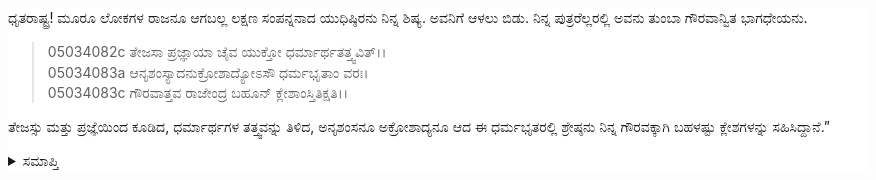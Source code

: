 ಧೃತರಾಷ್ಟ್ರ! ಮೂರೂ ಲೋಕಗಳ ರಾಜನೂ ಆಗಬಲ್ಲ ಲಕ್ಷಣ ಸಂಪನ್ನನಾದ ಯುಧಿಷ್ಠಿರನು ನಿನ್ನ ಶಿಷ್ಯ. ಅವನಿಗೆ ಆಳಲು ಬಿಡು. ನಿನ್ನ ಪುತ್ರರೆಲ್ಲರಲ್ಲಿ ಅವನು ತುಂಬಾ ಗೌರವಾನ್ವಿತ ಭಾಗಧೇಯನು.

> 05034082c ತೇಜಸಾ ಪ್ರಜ್ಞಾಯಾ ಚೈವ ಯುಕ್ತೋ ಧರ್ಮಾರ್ಥತತ್ತ್ವವಿತ್।।  
05034083a ಆನೃಶಂಸ್ಯಾದನುಕ್ರೋಶಾದ್ಯೋಽಸೌ ಧರ್ಮಭೃತಾಂ ವರಃ।   
05034083c ಗೌರವಾತ್ತವ ರಾಜೇಂದ್ರ ಬಹೂನ್ ಕ್ಲೇಶಾಂಸ್ತಿತಿಕ್ಷತಿ।।

ತೇಜಸ್ಸು ಮತ್ತು ಪ್ರಜ್ಞೆಯಿಂದ ಕೂಡಿದ, ಧರ್ಮಾರ್ಥಗಳ ತತ್ತ್ವವನ್ನು ತಿಳಿದ, ಅನೃಶಂಸನೂ ಅಕ್ರೋಶಾದ್ಯನೂ ಆದ ಈ ಧರ್ಮಭೃತರಲ್ಲಿ ಶ್ರೇಷ್ಠನು ನಿನ್ನ ಗೌರವಕ್ಕಾಗಿ ಬಹಳಷ್ಟು ಕ್ಲೇಶಗಳನ್ನು ಸಹಿಸಿದ್ದಾನೆ.”


<details><summary>ಸಮಾಪ್ತಿ</summary></details>
